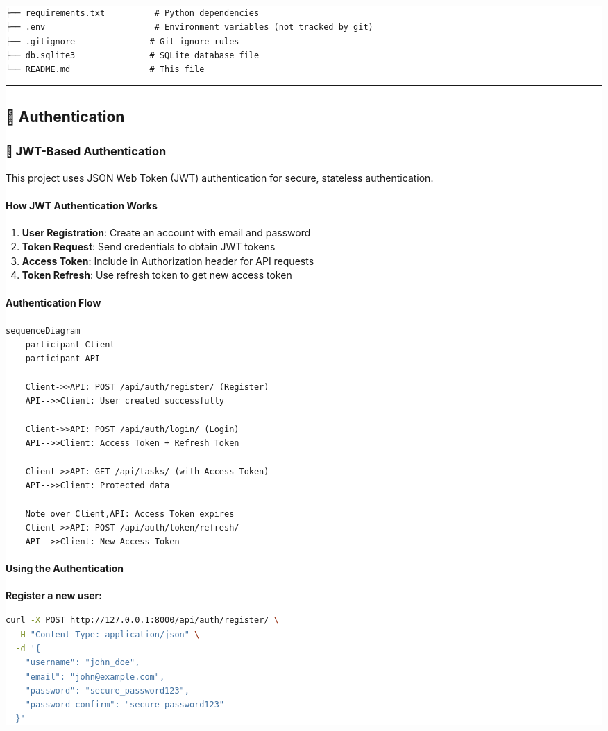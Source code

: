 ```
├── requirements.txt          # Python dependencies
├── .env                      # Environment variables (not tracked by git)
├── .gitignore               # Git ignore rules
├── db.sqlite3               # SQLite database file
└── README.md                # This file
```

---

## 🔐 Authentication

### 🎫 JWT-Based Authentication

This project uses JSON Web Token (JWT) authentication for secure, stateless authentication.

#### **How JWT Authentication Works**

1. **User Registration**: Create an account with email and password
2. **Token Request**: Send credentials to obtain JWT tokens
3. **Access Token**: Include in Authorization header for API requests
4. **Token Refresh**: Use refresh token to get new access token

#### **Authentication Flow**

```mermaid
sequenceDiagram
    participant Client
    participant API

    Client->>API: POST /api/auth/register/ (Register)
    API-->>Client: User created successfully

    Client->>API: POST /api/auth/login/ (Login)
    API-->>Client: Access Token + Refresh Token

    Client->>API: GET /api/tasks/ (with Access Token)
    API-->>Client: Protected data

    Note over Client,API: Access Token expires
    Client->>API: POST /api/auth/token/refresh/
    API-->>Client: New Access Token
```

#### **Using the Authentication**

**Register a new user:**
```bash
curl -X POST http://127.0.0.1:8000/api/auth/register/ \
  -H "Content-Type: application/json" \
  -d '{
    "username": "john_doe",
    "email": "john@example.com",
    "password": "secure_password123",
    "password_confirm": "secure_password123"
  }'
```
